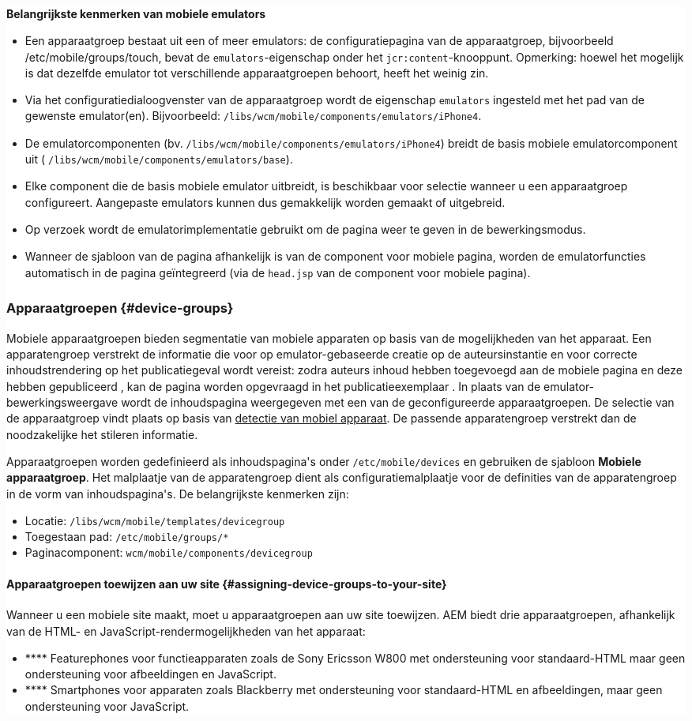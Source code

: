 **Belangrijkste kenmerken van mobiele emulators**

* Een apparaatgroep bestaat uit een of meer emulators: de configuratiepagina van de apparaatgroep, bijvoorbeeld /etc/mobile/groups/touch, bevat de `emulators`-eigenschap onder het `jcr:content`-knooppunt.
Opmerking: hoewel het mogelijk is dat dezelfde emulator tot verschillende apparaatgroepen behoort, heeft het weinig zin.

* Via het configuratiedialoogvenster van de apparaatgroep wordt de eigenschap `emulators` ingesteld met het pad van de gewenste emulator(en). Bijvoorbeeld: `/libs/wcm/mobile/components/emulators/iPhone4`.

* De emulatorcomponenten (bv. `/libs/wcm/mobile/components/emulators/iPhone4`) breidt de basis mobiele emulatorcomponent uit ( `/libs/wcm/mobile/components/emulators/base`).

* Elke component die de basis mobiele emulator uitbreidt, is beschikbaar voor selectie wanneer u een apparaatgroep configureert. Aangepaste emulators kunnen dus gemakkelijk worden gemaakt of uitgebreid.
* Op verzoek wordt de emulatorimplementatie gebruikt om de pagina weer te geven in de bewerkingsmodus.
* Wanneer de sjabloon van de pagina afhankelijk is van de component voor mobiele pagina, worden de emulatorfuncties automatisch in de pagina geïntegreerd (via de `head.jsp` van de component voor mobiele pagina).

### Apparaatgroepen {#device-groups}

Mobiele apparaatgroepen bieden segmentatie van mobiele apparaten op basis van de mogelijkheden van het apparaat. Een apparatengroep verstrekt de informatie die voor op emulator-gebaseerde creatie op de auteursinstantie en voor correcte inhoudstrendering op het publicatiegeval wordt vereist: zodra auteurs inhoud hebben toegevoegd aan de mobiele pagina en deze hebben gepubliceerd , kan de pagina worden opgevraagd in het publicatieexemplaar . In plaats van de emulator-bewerkingsweergave wordt de inhoudspagina weergegeven met een van de geconfigureerde apparaatgroepen. De selectie van de apparaatgroep vindt plaats op basis van [detectie van mobiel apparaat](#devicedetection). De passende apparatengroep verstrekt dan de noodzakelijke het stileren informatie.

Apparaatgroepen worden gedefinieerd als inhoudspagina&#39;s onder `/etc/mobile/devices` en gebruiken de sjabloon **Mobiele apparaatgroep**. Het malplaatje van de apparatengroep dient als configuratiemalplaatje voor de definities van de apparatengroep in de vorm van inhoudspagina&#39;s. De belangrijkste kenmerken zijn:

* Locatie: `/libs/wcm/mobile/templates/devicegroup`
* Toegestaan pad: `/etc/mobile/groups/*`
* Paginacomponent: `wcm/mobile/components/devicegroup`

#### Apparaatgroepen toewijzen aan uw site {#assigning-device-groups-to-your-site}

Wanneer u een mobiele site maakt, moet u apparaatgroepen aan uw site toewijzen. AEM biedt drie apparaatgroepen, afhankelijk van de HTML- en JavaScript-rendermogelijkheden van het apparaat:

* **** Featurephones voor functieapparaten zoals de Sony Ericsson W800 met ondersteuning voor standaard-HTML maar geen ondersteuning voor afbeeldingen en JavaScript.
* **** Smartphones voor apparaten zoals Blackberry met ondersteuning voor standaard-HTML en afbeeldingen, maar geen ondersteuning voor JavaScript.
